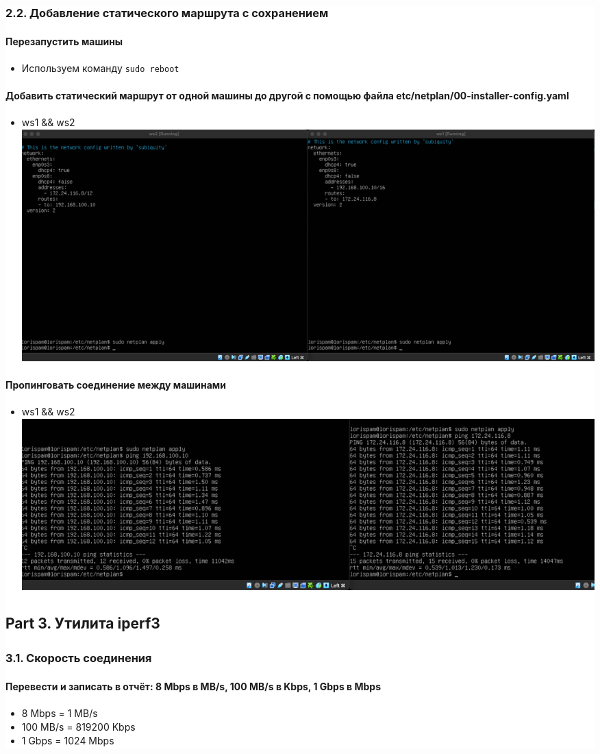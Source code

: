 ### 2.2. Добавление статического маршрута с сохранением
#### Перезапустить машины
* Используем команду `sudo reboot`
#### Добавить статический маршрут от одной машины до другой с помощью файла etc/netplan/00-installer-config.yaml
* ws1  && ws2 
  ![linuxNetwork](images/26.png)

#### Пропинговать соединение между машинами
* ws1  && ws2 
  ![linuxNetwork](images/27.png)

## Part 3. Утилита iperf3
### 3.1. Скорость соединения
#### Перевести и записать в отчёт: 8 Mbps в MB/s, 100 MB/s в Kbps, 1 Gbps в Mbps
* 8 Mbps = 1 MB/s
* 100 MB/s = 819200 Kbps
* 1 Gbps = 1024 Mbps
